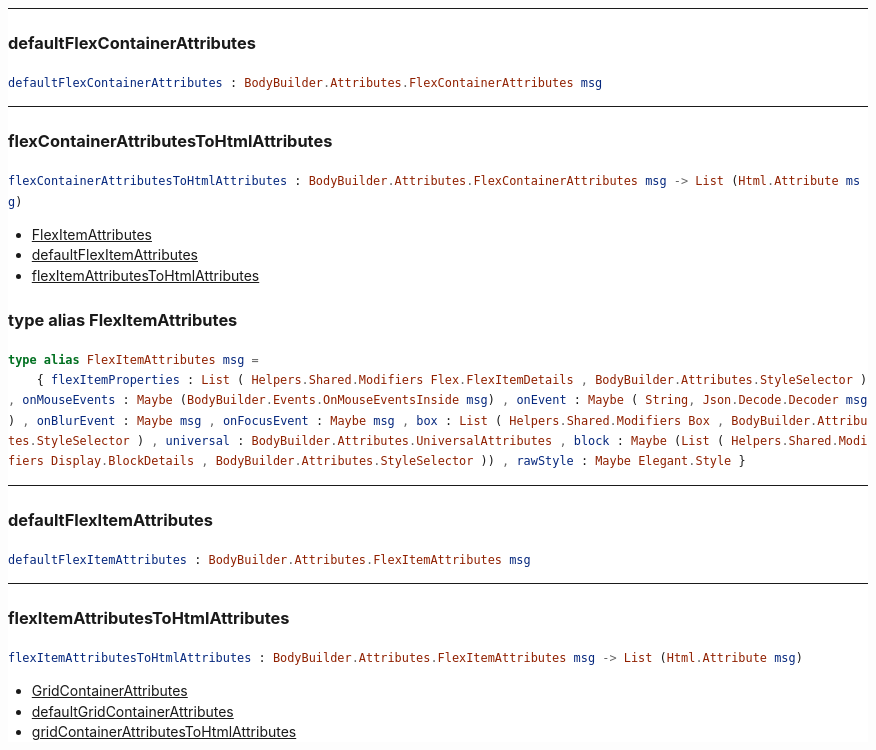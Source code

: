 

---

### **defaultFlexContainerAttributes**
```elm
defaultFlexContainerAttributes : BodyBuilder.Attributes.FlexContainerAttributes msg
```



---

### **flexContainerAttributesToHtmlAttributes**
```elm
flexContainerAttributesToHtmlAttributes : BodyBuilder.Attributes.FlexContainerAttributes msg -> List (Html.Attribute msg)
```


- [FlexItemAttributes](#flexitemattributes)
- [defaultFlexItemAttributes](#defaultflexitemattributes)
- [flexItemAttributesToHtmlAttributes](#flexitemattributestohtmlattributes)

### **type alias FlexItemAttributes**
```elm
type alias FlexItemAttributes msg =  
    { flexItemProperties : List ( Helpers.Shared.Modifiers Flex.FlexItemDetails , BodyBuilder.Attributes.StyleSelector ) , onMouseEvents : Maybe (BodyBuilder.Events.OnMouseEventsInside msg) , onEvent : Maybe ( String, Json.Decode.Decoder msg ) , onBlurEvent : Maybe msg , onFocusEvent : Maybe msg , box : List ( Helpers.Shared.Modifiers Box , BodyBuilder.Attributes.StyleSelector ) , universal : BodyBuilder.Attributes.UniversalAttributes , block : Maybe (List ( Helpers.Shared.Modifiers Display.BlockDetails , BodyBuilder.Attributes.StyleSelector )) , rawStyle : Maybe Elegant.Style }
```



---

### **defaultFlexItemAttributes**
```elm
defaultFlexItemAttributes : BodyBuilder.Attributes.FlexItemAttributes msg
```



---

### **flexItemAttributesToHtmlAttributes**
```elm
flexItemAttributesToHtmlAttributes : BodyBuilder.Attributes.FlexItemAttributes msg -> List (Html.Attribute msg)
```


- [GridContainerAttributes](#gridcontainerattributes)
- [defaultGridContainerAttributes](#defaultgridcontainerattributes)
- [gridContainerAttributesToHtmlAttributes](#gridcontainerattributestohtmlattributes)
